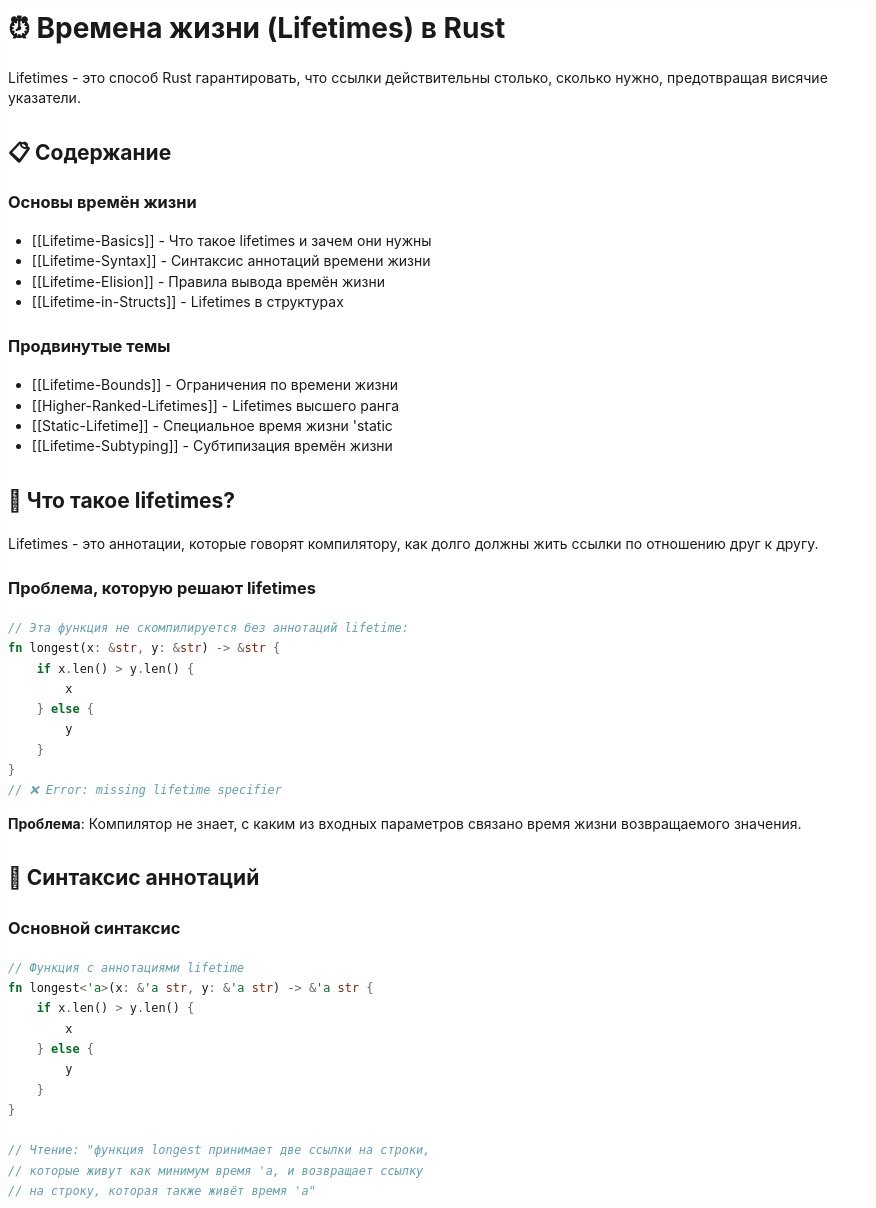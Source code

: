 # ⏰ Времена жизни (Lifetimes) в Rust

Lifetimes - это способ Rust гарантировать, что ссылки действительны столько, сколько нужно, предотвращая висячие указатели.

## 📋 Содержание

### Основы времён жизни
- [[Lifetime-Basics]] - Что такое lifetimes и зачем они нужны
- [[Lifetime-Syntax]] - Синтаксис аннотаций времени жизни
- [[Lifetime-Elision]] - Правила вывода времён жизни
- [[Lifetime-in-Structs]] - Lifetimes в структурах

### Продвинутые темы
- [[Lifetime-Bounds]] - Ограничения по времени жизни
- [[Higher-Ranked-Lifetimes]] - Lifetimes высшего ранга
- [[Static-Lifetime]] - Специальное время жизни 'static
- [[Lifetime-Subtyping]] - Субтипизация времён жизни

## 🎯 Что такое lifetimes?

Lifetimes - это аннотации, которые говорят компилятору, как долго должны жить ссылки по отношению друг к другу.

### Проблема, которую решают lifetimes
```rust
// Эта функция не скомпилируется без аннотаций lifetime:
fn longest(x: &str, y: &str) -> &str {
    if x.len() > y.len() {
        x
    } else {
        y
    }
}
// ❌ Error: missing lifetime specifier
```

**Проблема**: Компилятор не знает, с каким из входных параметров связано время жизни возвращаемого значения.

## 🔧 Синтаксис аннотаций

### Основной синтаксис
```rust
// Функция с аннотациями lifetime
fn longest<'a>(x: &'a str, y: &'a str) -> &'a str {
    if x.len() > y.len() {
        x
    } else {
        y
    }
}

// Чтение: "функция longest принимает две ссылки на строки,
// которые живут как минимум время 'a, и возвращает ссылку
// на строку, которая также живёт время 'a"
```
